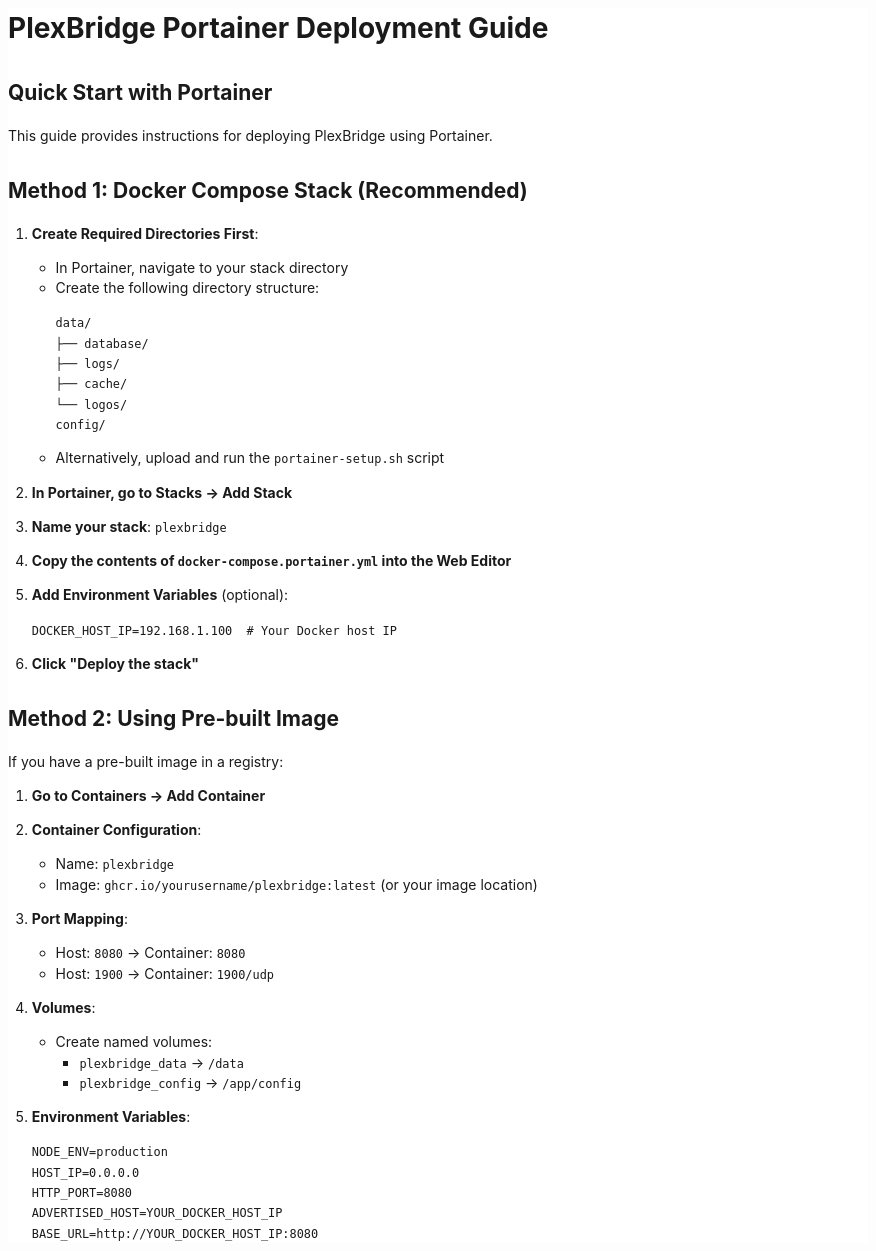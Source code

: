 # PlexBridge Portainer Deployment Guide

## Quick Start with Portainer

This guide provides instructions for deploying PlexBridge using Portainer.

## Method 1: Docker Compose Stack (Recommended)

1. **Create Required Directories First**:
   - In Portainer, navigate to your stack directory
   - Create the following directory structure:
     ```
     data/
     ├── database/
     ├── logs/
     ├── cache/
     └── logos/
     config/
     ```
   - Alternatively, upload and run the `portainer-setup.sh` script

2. **In Portainer, go to Stacks → Add Stack**

3. **Name your stack**: `plexbridge`

4. **Copy the contents of `docker-compose.portainer.yml` into the Web Editor**

5. **Add Environment Variables** (optional):
   ```
   DOCKER_HOST_IP=192.168.1.100  # Your Docker host IP
   ```

6. **Click "Deploy the stack"**

## Method 2: Using Pre-built Image

If you have a pre-built image in a registry:

1. **Go to Containers → Add Container**

2. **Container Configuration**:
   - Name: `plexbridge`
   - Image: `ghcr.io/yourusername/plexbridge:latest` (or your image location)

3. **Port Mapping**:
   - Host: `8080` → Container: `8080`
   - Host: `1900` → Container: `1900/udp`

4. **Volumes**:
   - Create named volumes:
     - `plexbridge_data` → `/data`
     - `plexbridge_config` → `/app/config`

5. **Environment Variables**:
   ```
   NODE_ENV=production
   HOST_IP=0.0.0.0
   HTTP_PORT=8080
   ADVERTISED_HOST=YOUR_DOCKER_HOST_IP
   BASE_URL=http://YOUR_DOCKER_HOST_IP:8080
   ```
